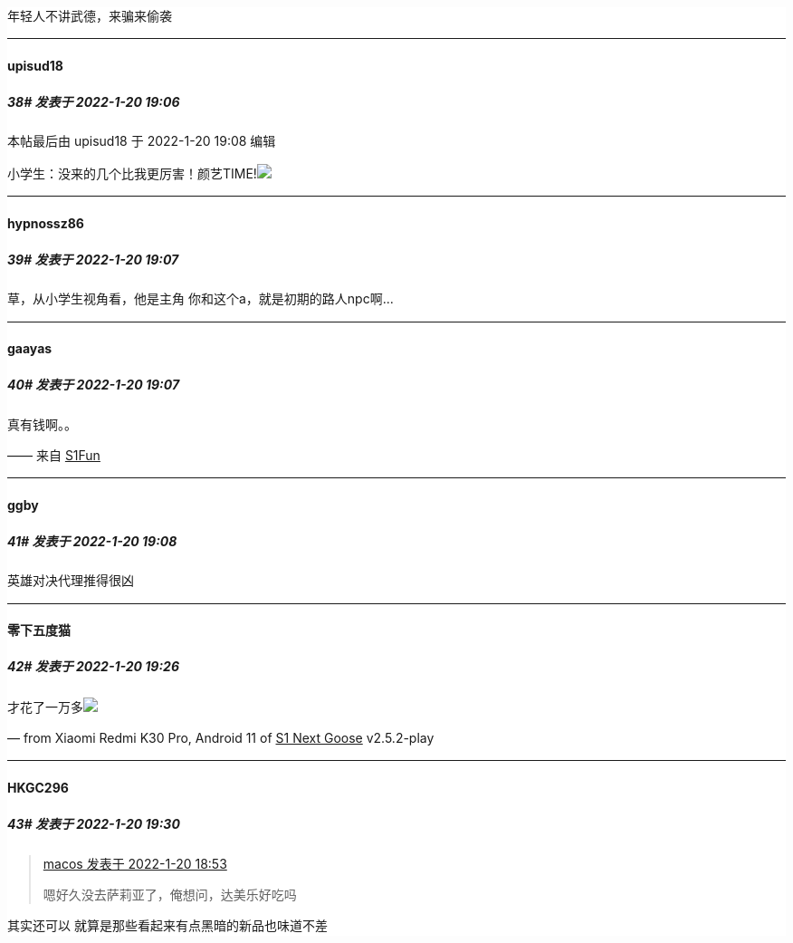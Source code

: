 年轻人不讲武德，来骗来偷袭

*****

####  upisud18  
##### 38#       发表于 2022-1-20 19:06

 本帖最后由 upisud18 于 2022-1-20 19:08 编辑 

小学生：没来的几个比我更厉害！颜艺TIME!<img src="https://static.saraba1st.com/image/smiley/carton2017/004.png" referrerpolicy="no-referrer">

*****

####  hypnossz86  
##### 39#       发表于 2022-1-20 19:07

草，从小学生视角看，他是主角
你和这个a，就是初期的路人npc啊...

*****

####  gaayas  
##### 40#       发表于 2022-1-20 19:07

真有钱啊。。

—— 来自 [S1Fun](https://s1fun.koalcat.com)

*****

####  ggby  
##### 41#       发表于 2022-1-20 19:08

英雄对决代理推得很凶

*****

####  零下五度猫  
##### 42#       发表于 2022-1-20 19:26

才花了一万多<img src="https://static.saraba1st.com/image/smiley/face2017/192.png" referrerpolicy="no-referrer">

— from Xiaomi Redmi K30 Pro, Android 11 of [S1 Next Goose](https://pan.baidu.com/s/1mi43uRm) v2.5.2-play

*****

####  HKGC296  
##### 43#       发表于 2022-1-20 19:30

<blockquote><a href="httphttps://bbs.saraba1st.com/2b/forum.php?mod=redirect&amp;goto=findpost&amp;pid=54369388&amp;ptid=2048426" target="_blank">macos 发表于 2022-1-20 18:53</a>

嗯好久没去萨莉亚了，俺想问，达美乐好吃吗</blockquote>
其实还可以 就算是那些看起来有点黑暗的新品也味道不差
